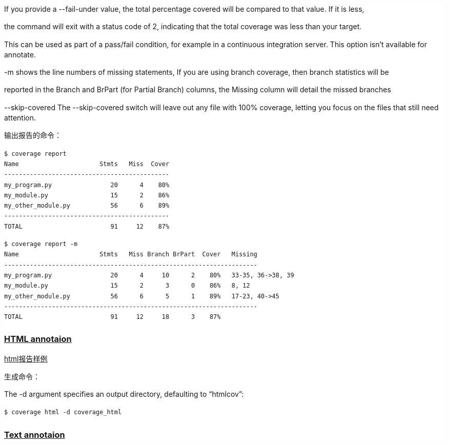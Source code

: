 If you provide a --fail-under value, the total percentage covered will be compared to that value. If it is less, 

the command will exit with a status code of 2, indicating that the total coverage was less than your target. 

This can be used as part of a pass/fail condition, for example in a continuous integration server. This option isn’t available for annotate.

-m  shows the line numbers of missing statements, If you are using branch coverage, then branch statistics will be 

reported in the Branch and BrPart (for Partial Branch) columns, the Missing column will detail the missed branches

--skip-covered
The --skip-covered switch will leave out any file with 100% coverage, letting you focus on the files that still need attention.

输出报告的命令：

```
$ coverage report
Name                      Stmts   Miss  Cover
---------------------------------------------
my_program.py                20      4    80%
my_module.py                 15      2    86%
my_other_module.py           56      6    89%
---------------------------------------------
TOTAL                        91     12    87%
```


```
$ coverage report -m
Name                      Stmts   Miss Branch BrPart  Cover   Missing
---------------------------------------------------------------------
my_program.py                20      4     10      2    80%   33-35, 36->38, 39
my_module.py                 15      2      3      0    86%   8, 12
my_other_module.py           56      6      5      1    89%   17-23, 40->45
---------------------------------------------------------------------
TOTAL                        91     12     18      3    87%
```

### [HTML annotaion](https://coverage.readthedocs.io/en/v4.5.x/cmd.html#html-annotation)

[html报告样例](https://nedbatchelder.com/files/sample_coverage_html/index.html)

生成命令：

The -d argument specifies an output directory, defaulting to “htmlcov”:
```
$ coverage html -d coverage_html
```

### [Text annotaion](https://coverage.readthedocs.io/en/v4.5.x/cmd.html#text-annotation)
